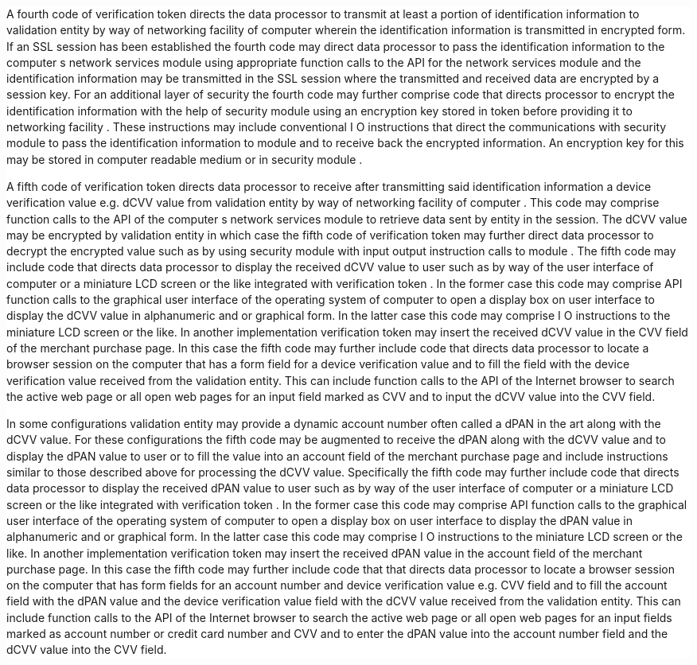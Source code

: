 A fourth code of verification token directs the data processor to transmit at least a portion of identification information to validation entity by way of networking facility of computer wherein the identification information is transmitted in encrypted form. If an SSL session has been established the fourth code may direct data processor to pass the identification information to the computer s network services module using appropriate function calls to the API for the network services module and the identification information may be transmitted in the SSL session where the transmitted and received data are encrypted by a session key. For an additional layer of security the fourth code may further comprise code that directs processor to encrypt the identification information with the help of security module using an encryption key stored in token before providing it to networking facility . These instructions may include conventional I O instructions that direct the communications with security module to pass the identification information to module and to receive back the encrypted information. An encryption key for this may be stored in computer readable medium or in security module .

A fifth code of verification token directs data processor to receive after transmitting said identification information a device verification value e.g. dCVV value from validation entity by way of networking facility of computer . This code may comprise function calls to the API of the computer s network services module to retrieve data sent by entity in the session. The dCVV value may be encrypted by validation entity in which case the fifth code of verification token may further direct data processor to decrypt the encrypted value such as by using security module with input output instruction calls to module . The fifth code may include code that directs data processor to display the received dCVV value to user such as by way of the user interface of computer or a miniature LCD screen or the like integrated with verification token . In the former case this code may comprise API function calls to the graphical user interface of the operating system of computer to open a display box on user interface to display the dCVV value in alphanumeric and or graphical form. In the latter case this code may comprise I O instructions to the miniature LCD screen or the like. In another implementation verification token may insert the received dCVV value in the CVV field of the merchant purchase page. In this case the fifth code may further include code that directs data processor to locate a browser session on the computer that has a form field for a device verification value and to fill the field with the device verification value received from the validation entity. This can include function calls to the API of the Internet browser to search the active web page or all open web pages for an input field marked as CVV and to input the dCVV value into the CVV field.

In some configurations validation entity may provide a dynamic account number often called a dPAN in the art along with the dCVV value. For these configurations the fifth code may be augmented to receive the dPAN along with the dCVV value and to display the dPAN value to user or to fill the value into an account field of the merchant purchase page and include instructions similar to those described above for processing the dCVV value. Specifically the fifth code may further include code that directs data processor to display the received dPAN value to user such as by way of the user interface of computer or a miniature LCD screen or the like integrated with verification token . In the former case this code may comprise API function calls to the graphical user interface of the operating system of computer to open a display box on user interface to display the dPAN value in alphanumeric and or graphical form. In the latter case this code may comprise I O instructions to the miniature LCD screen or the like. In another implementation verification token may insert the received dPAN value in the account field of the merchant purchase page. In this case the fifth code may further include code that that directs data processor to locate a browser session on the computer that has form fields for an account number and device verification value e.g. CVV field and to fill the account field with the dPAN value and the device verification value field with the dCVV value received from the validation entity. This can include function calls to the API of the Internet browser to search the active web page or all open web pages for an input fields marked as account number or credit card number and CVV and to enter the dPAN value into the account number field and the dCVV value into the CVV field.
